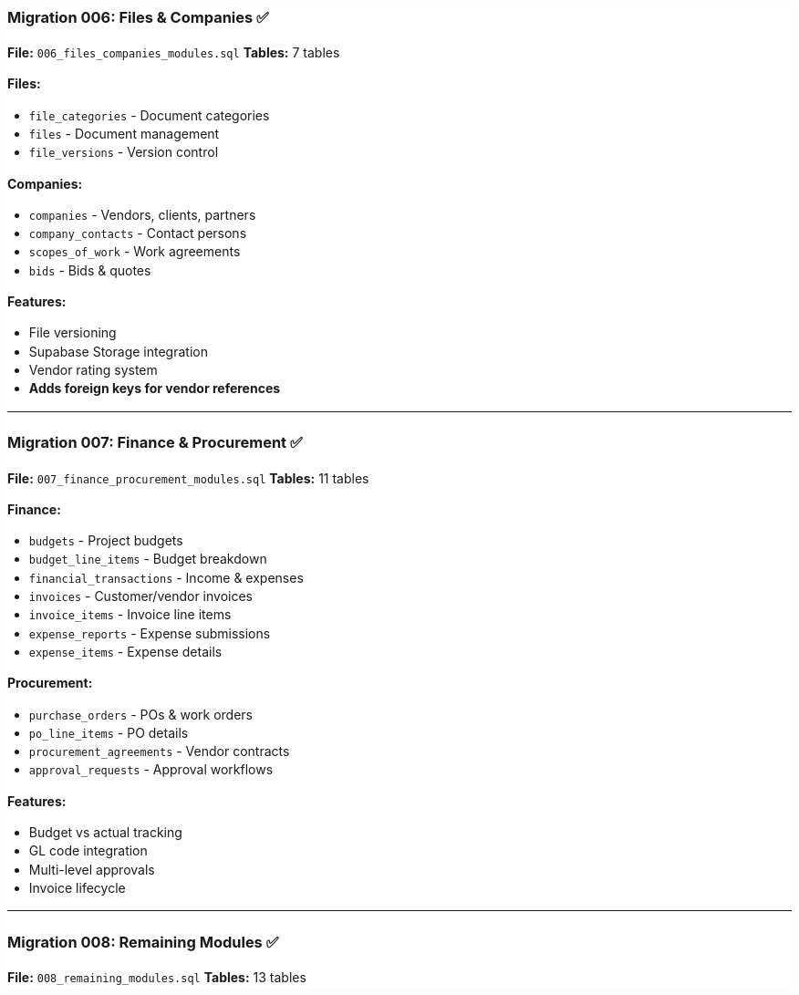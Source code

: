 
### Migration 006: Files & Companies ✅
**File:** `006_files_companies_modules.sql`
**Tables:** 7 tables

**Files:**
- `file_categories` - Document categories
- `files` - Document management
- `file_versions` - Version control

**Companies:**
- `companies` - Vendors, clients, partners
- `company_contacts` - Contact persons
- `scopes_of_work` - Work agreements
- `bids` - Bids & quotes

**Features:**
- File versioning
- Supabase Storage integration
- Vendor rating system
- **Adds foreign keys for vendor references**

---

### Migration 007: Finance & Procurement ✅
**File:** `007_finance_procurement_modules.sql`
**Tables:** 11 tables

**Finance:**
- `budgets` - Project budgets
- `budget_line_items` - Budget breakdown
- `financial_transactions` - Income & expenses
- `invoices` - Customer/vendor invoices
- `invoice_items` - Invoice line items
- `expense_reports` - Expense submissions
- `expense_items` - Expense details

**Procurement:**
- `purchase_orders` - POs & work orders
- `po_line_items` - PO details
- `procurement_agreements` - Vendor contracts
- `approval_requests` - Approval workflows

**Features:**
- Budget vs actual tracking
- GL code integration
- Multi-level approvals
- Invoice lifecycle

---

### Migration 008: Remaining Modules ✅
**File:** `008_remaining_modules.sql`
**Tables:** 13 tables
